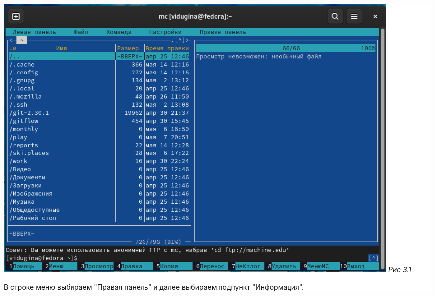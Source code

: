 <img src="Screens/1.3.1.png" width="770">
<em>Рис 3.1</em>
</p>

В строке меню выбираем "Правая панель" и далее выбираем подпункт "Информация".
<p>
